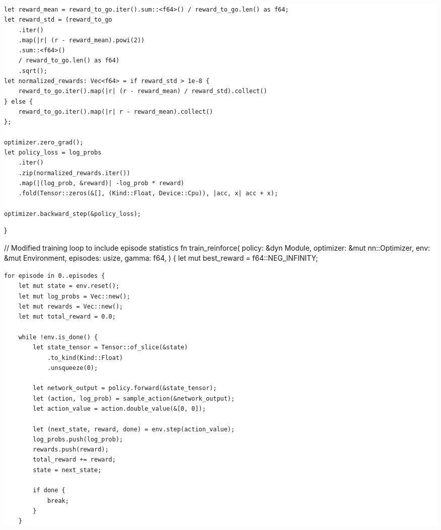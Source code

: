     let reward_mean = reward_to_go.iter().sum::<f64>() / reward_to_go.len() as f64;
    let reward_std = (reward_to_go
        .iter()
        .map(|r| (r - reward_mean).powi(2))
        .sum::<f64>()
        / reward_to_go.len() as f64)
        .sqrt();
    let normalized_rewards: Vec<f64> = if reward_std > 1e-8 {
        reward_to_go.iter().map(|r| (r - reward_mean) / reward_std).collect()
    } else {
        reward_to_go.iter().map(|r| r - reward_mean).collect()
    };

    optimizer.zero_grad();
    let policy_loss = log_probs
        .iter()
        .zip(normalized_rewards.iter())
        .map(|(log_prob, &reward)| -log_prob * reward)
        .fold(Tensor::zeros(&[], (Kind::Float, Device::Cpu)), |acc, x| acc + x);

    optimizer.backward_step(&policy_loss);
}

// Modified training loop to include episode statistics
fn train_reinforce(
    policy: &dyn Module,
    optimizer: &mut nn::Optimizer,
    env: &mut Environment,
    episodes: usize,
    gamma: f64,
) {
    let mut best_reward = f64::NEG_INFINITY;
    
    for episode in 0..episodes {
        let mut state = env.reset();
        let mut log_probs = Vec::new();
        let mut rewards = Vec::new();
        let mut total_reward = 0.0;

        while !env.is_done() {
            let state_tensor = Tensor::of_slice(&state)
                .to_kind(Kind::Float)
                .unsqueeze(0);

            let network_output = policy.forward(&state_tensor);
            let (action, log_prob) = sample_action(&network_output);
            let action_value = action.double_value(&[0, 0]);

            let (next_state, reward, done) = env.step(action_value);
            log_probs.push(log_prob);
            rewards.push(reward);
            total_reward += reward;
            state = next_state;

            if done {
                break;
            }
        }
